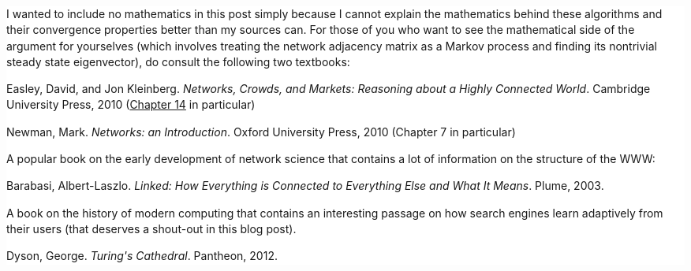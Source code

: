 I wanted to include no mathematics in
this post simply because I cannot explain the mathematics behind these
algorithms and their convergence properties better than my sources can.
For those of you who want to see the mathematical side of the argument
for yourselves (which involves treating the network adjacency matrix as
a Markov process and finding its nontrivial steady state eigenvector),
do consult the following two textbooks:

Easley, David, and Jon Kleinberg. *Networks, Crowds, and Markets:
Reasoning about a Highly Connected World*. Cambridge University Press,
2010 ([Chapter 14](http://www.cs.cornell.edu/home/kleinber/networks-book/networks-book-ch14.pdf)
in particular) 

Newman, Mark. *Networks: an Introduction*. Oxford
University Press, 2010 (Chapter 7 in particular)

A popular book on the early development of network science that contains
a lot of information on the structure of the WWW:

Barabasi, Albert-Laszlo. *Linked: How Everything is Connected to
Everything Else and What It Means*. Plume, 2003.

A book on the history of modern computing that contains an interesting
passage on how search engines learn adaptively from their users (that
deserves a shout-out in this blog post).

Dyson, George. *Turing's Cathedral*. Pantheon, 2012.
